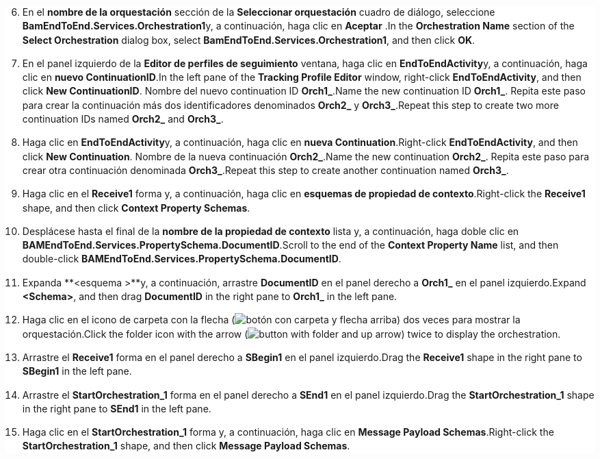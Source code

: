 6.  <span data-ttu-id="03824-222">En el **nombre de la orquestación** sección de la **Seleccionar orquestación** cuadro de diálogo, seleccione **BamEndToEnd.Services.Orchestration1**y, a continuación, haga clic en **Aceptar** .</span><span class="sxs-lookup"><span data-stu-id="03824-222">In the **Orchestration Name** section of the **Select Orchestration** dialog box, select **BamEndToEnd.Services.Orchestration1**, and then click **OK**.</span></span>  
  
7.  <span data-ttu-id="03824-223">En el panel izquierdo de la **Editor de perfiles de seguimiento** ventana, haga clic en **EndToEndActivity**y, a continuación, haga clic en **nuevo ContinuationID**.</span><span class="sxs-lookup"><span data-stu-id="03824-223">In the left pane of the **Tracking Profile Editor** window, right-click **EndToEndActivity**, and then click **New ContinuationID**.</span></span> <span data-ttu-id="03824-224">Nombre del nuevo continuation ID **Orch1_**.</span><span class="sxs-lookup"><span data-stu-id="03824-224">Name the new continuation ID **Orch1_**.</span></span> <span data-ttu-id="03824-225">Repita este paso para crear la continuación más dos identificadores denominados **Orch2_** y **Orch3_**.</span><span class="sxs-lookup"><span data-stu-id="03824-225">Repeat this step to create two more continuation IDs named **Orch2_** and **Orch3_**.</span></span>  
  
8.  <span data-ttu-id="03824-226">Haga clic en **EndToEndActivity**y, a continuación, haga clic en **nueva Continuation**.</span><span class="sxs-lookup"><span data-stu-id="03824-226">Right-click **EndToEndActivity**, and then click **New Continuation**.</span></span> <span data-ttu-id="03824-227">Nombre de la nueva continuación **Orch2_**.</span><span class="sxs-lookup"><span data-stu-id="03824-227">Name the new continuation **Orch2_**.</span></span> <span data-ttu-id="03824-228">Repita este paso para crear otra continuación denominada **Orch3_**.</span><span class="sxs-lookup"><span data-stu-id="03824-228">Repeat this step to create another continuation named **Orch3_**.</span></span>  
  
9. <span data-ttu-id="03824-229">Haga clic en el **Receive1** forma y, a continuación, haga clic en **esquemas de propiedad de contexto**.</span><span class="sxs-lookup"><span data-stu-id="03824-229">Right-click the **Receive1** shape, and then click **Context Property Schemas**.</span></span>  
  
10. <span data-ttu-id="03824-230">Desplácese hasta el final de la **nombre de la propiedad de contexto** lista y, a continuación, haga doble clic en **BAMEndToEnd.Services.PropertySchema.DocumentID**.</span><span class="sxs-lookup"><span data-stu-id="03824-230">Scroll to the end of the **Context Property Name** list, and then double-click **BAMEndToEnd.Services.PropertySchema.DocumentID**.</span></span>  
  
11. <span data-ttu-id="03824-231">Expanda  **\<esquema >**y, a continuación, arrastre **DocumentID** en el panel derecho a **Orch1_** en el panel izquierdo.</span><span class="sxs-lookup"><span data-stu-id="03824-231">Expand **\<Schema>**, and then drag **DocumentID** in the right pane to **Orch1_** in the left pane.</span></span>  
  
12. <span data-ttu-id="03824-232">Haga clic en el icono de carpeta con la flecha (![botón con carpeta y flecha arriba](../core/media/abccd08b-2b01-49c6-80ed-a032bbbd10d4.gif "abccd08b-2b01-49c6-80ed-a032bbbd10d4")) dos veces para mostrar la orquestación.</span><span class="sxs-lookup"><span data-stu-id="03824-232">Click the folder icon with the arrow (![button with folder and up arrow](../core/media/abccd08b-2b01-49c6-80ed-a032bbbd10d4.gif "abccd08b-2b01-49c6-80ed-a032bbbd10d4")) twice to display the orchestration.</span></span>  
  
13. <span data-ttu-id="03824-233">Arrastre el **Receive1** forma en el panel derecho a **SBegin1** en el panel izquierdo.</span><span class="sxs-lookup"><span data-stu-id="03824-233">Drag the **Receive1** shape in the right pane to **SBegin1** in the left pane.</span></span>  
  
14. <span data-ttu-id="03824-234">Arrastre el **StartOrchestration_1** forma en el panel derecho a **SEnd1** en el panel izquierdo.</span><span class="sxs-lookup"><span data-stu-id="03824-234">Drag the **StartOrchestration_1** shape in the right pane to **SEnd1** in the left pane.</span></span>  
  
15. <span data-ttu-id="03824-235">Haga clic en el **StartOrchestration_1** forma y, a continuación, haga clic en **Message Payload Schemas**.</span><span class="sxs-lookup"><span data-stu-id="03824-235">Right-click the **StartOrchestration_1** shape, and then click **Message Payload Schemas**.</span></span>  
  